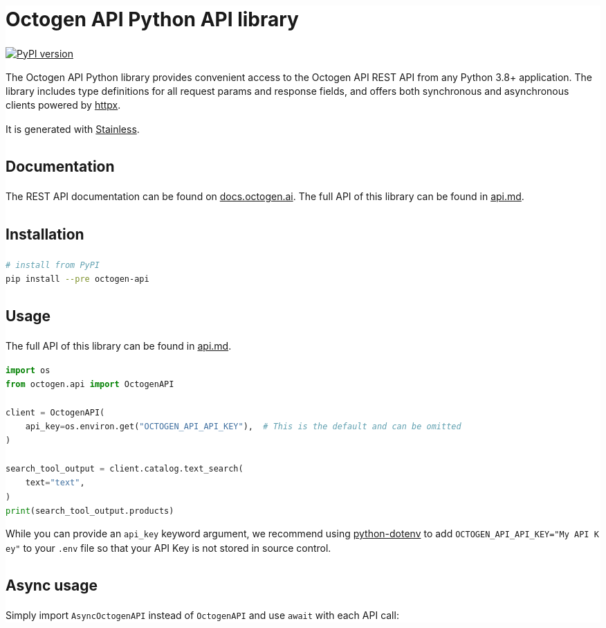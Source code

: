 # Octogen API Python API library

[![PyPI version](https://img.shields.io/pypi/v/octogen-api.svg)](https://pypi.org/project/octogen-api/)

The Octogen API Python library provides convenient access to the Octogen API REST API from any Python 3.8+
application. The library includes type definitions for all request params and response fields,
and offers both synchronous and asynchronous clients powered by [httpx](https://github.com/encode/httpx).

It is generated with [Stainless](https://www.stainless.com/).

## Documentation

The REST API documentation can be found on [docs.octogen.ai](https://docs.octogen.ai). The full API of this library can be found in [api.md](api.md).

## Installation

```sh
# install from PyPI
pip install --pre octogen-api
```

## Usage

The full API of this library can be found in [api.md](api.md).

```python
import os
from octogen.api import OctogenAPI

client = OctogenAPI(
    api_key=os.environ.get("OCTOGEN_API_API_KEY"),  # This is the default and can be omitted
)

search_tool_output = client.catalog.text_search(
    text="text",
)
print(search_tool_output.products)
```

While you can provide an `api_key` keyword argument,
we recommend using [python-dotenv](https://pypi.org/project/python-dotenv/)
to add `OCTOGEN_API_API_KEY="My API Key"` to your `.env` file
so that your API Key is not stored in source control.

## Async usage

Simply import `AsyncOctogenAPI` instead of `OctogenAPI` and use `await` with each API call:
